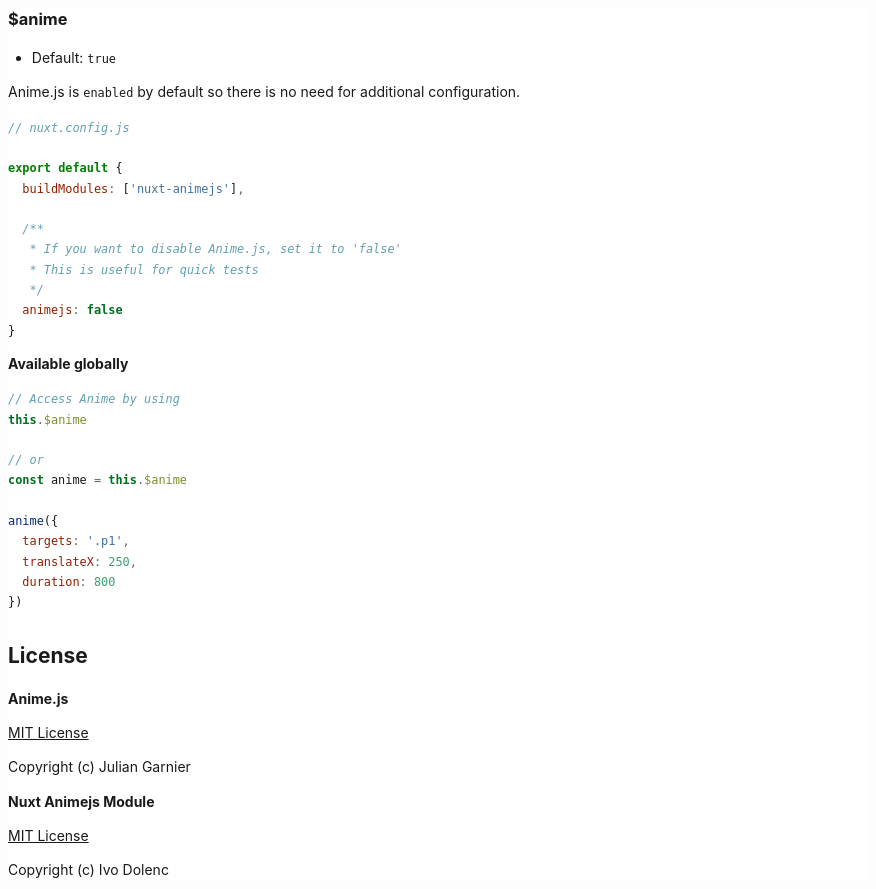 ### $anime

- Default: `true`

Anime.js is `enabled` by default so there is no need for additional configuration.

```js
// nuxt.config.js

export default {
  buildModules: ['nuxt-animejs'],

  /**
   * If you want to disable Anime.js, set it to 'false'
   * This is useful for quick tests
   */
  animejs: false
}
```

**Available globally**

```js
// Access Anime by using
this.$anime

// or
const anime = this.$anime

anime({
  targets: '.p1',
  translateX: 250,
  duration: 800
})
```

## License

**Anime.js**

[MIT License](https://github.com/juliangarnier/anime/blob/master/LICENSE.md)

Copyright (c) Julian Garnier

**Nuxt Animejs Module**

[MIT License](LICENSE)

Copyright (c) Ivo Dolenc
